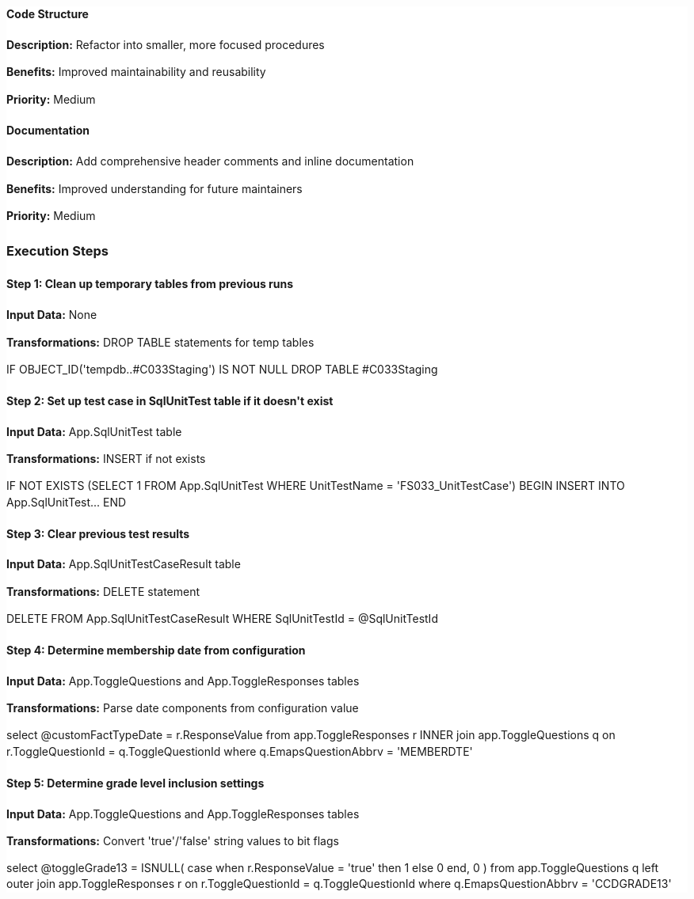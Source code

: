 #### Code Structure

**Description:** Refactor into smaller, more focused procedures

**Benefits:** Improved maintainability and reusability

**Priority:** Medium

#### Documentation

**Description:** Add comprehensive header comments and inline documentation

**Benefits:** Improved understanding for future maintainers

**Priority:** Medium

### Execution Steps

#### Step 1: Clean up temporary tables from previous runs

**Input Data:** None

**Transformations:** DROP TABLE statements for temp tables

IF OBJECT\_ID('tempdb..#C033Staging') IS NOT NULL DROP TABLE #C033Staging

#### Step 2: Set up test case in SqlUnitTest table if it doesn't exist

**Input Data:** App.SqlUnitTest table

**Transformations:** INSERT if not exists

IF NOT EXISTS (SELECT 1 FROM App.SqlUnitTest WHERE UnitTestName = 'FS033\_UnitTestCase') BEGIN INSERT INTO App.SqlUnitTest... END

#### Step 3: Clear previous test results

**Input Data:** App.SqlUnitTestCaseResult table

**Transformations:** DELETE statement

DELETE FROM App.SqlUnitTestCaseResult WHERE SqlUnitTestId = @SqlUnitTestId

#### Step 4: Determine membership date from configuration

**Input Data:** App.ToggleQuestions and App.ToggleResponses tables

**Transformations:** Parse date components from configuration value

select @customFactTypeDate = r.ResponseValue from app.ToggleResponses r INNER join app.ToggleQuestions q on r.ToggleQuestionId = q.ToggleQuestionId where q.EmapsQuestionAbbrv = 'MEMBERDTE'

#### Step 5: Determine grade level inclusion settings

**Input Data:** App.ToggleQuestions and App.ToggleResponses tables

**Transformations:** Convert 'true'/'false' string values to bit flags

select @toggleGrade13 = ISNULL( case when r.ResponseValue = 'true' then 1 else 0 end, 0 ) from app.ToggleQuestions q left outer join app.ToggleResponses r on r.ToggleQuestionId = q.ToggleQuestionId where q.EmapsQuestionAbbrv = 'CCDGRADE13'
